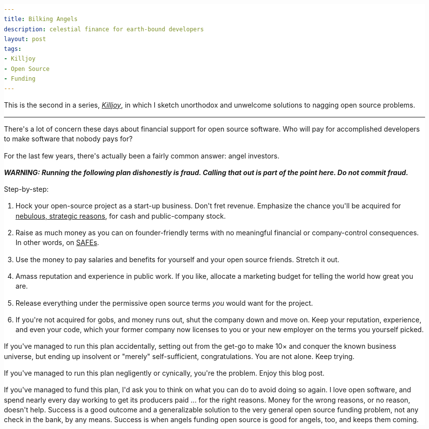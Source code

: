 ```yaml
---
title: Bilking Angels
description: celestial finance for earth-bound developers
layout: post
tags:
- Killjoy
- Open Source
- Funding
---
```


This is the second in a series, [_Killjoy_](/series/Killjoy), in which I sketch unorthodox and unwelcome solutions to nagging open source problems.

---

There's a lot of concern these days about financial support for open source software.  Who will pay for accomplished developers to make software that nobody pays for?

For the last few years, there's actually been a fairly common answer:  angel investors.

***WARNING: Running the following plan dishonestly is fraud.  Calling that out is part of the point here.  Do not commit fraud.***

Step-by-step:

1.  Hock your open-source project as a start-up business.  Don't fret revenue.  Emphasize the chance you'll be acquired for [nebulous, strategic reasons](https://news.microsoft.com/2018/06/04/microsoft-to-acquire-github-for-7-5-billion/), for cash and public-company stock.

2.  Raise as much money as you can on founder-friendly terms with no meaningful financial or company-control consequences.  In other words, on [SAFEs](https://www.ycombinator.com/documents/#safe).

3.  Use the money to pay salaries and benefits for yourself and your open source friends.  Stretch it out.

4.  Amass reputation and experience in public work.  If you like, allocate a marketing budget for telling the world how great you are.

5.  Release everything under the permissive open source terms _you_ would want for the project.

6.  If you're not acquired for gobs, and money runs out, shut the company down and move on.  Keep your reputation, experience, and even your code, which your former company now licenses to you or your new employer on the terms you yourself picked.

If you've managed to run this plan accidentally, setting out from the get-go to make 10&times; and conquer the known business universe, but ending up insolvent or "merely" self-sufficient, congratulations.  You are not alone.  Keep trying.

If you've managed to run this plan negligently or cynically, you're the problem.  Enjoy this blog post.

If you've managed to fund this plan, I'd ask you to think on what you can do to avoid doing so again.  I love open software, and spend nearly every day working to get its producers paid ... for the right reasons.  Money for the wrong reasons, or no reason, doesn't help.  Success is a good outcome and a generalizable solution to the very general open source funding problem, not any check in the bank, by any means.  Success is when angels funding open source is good for angels, too, and keeps them coming.
